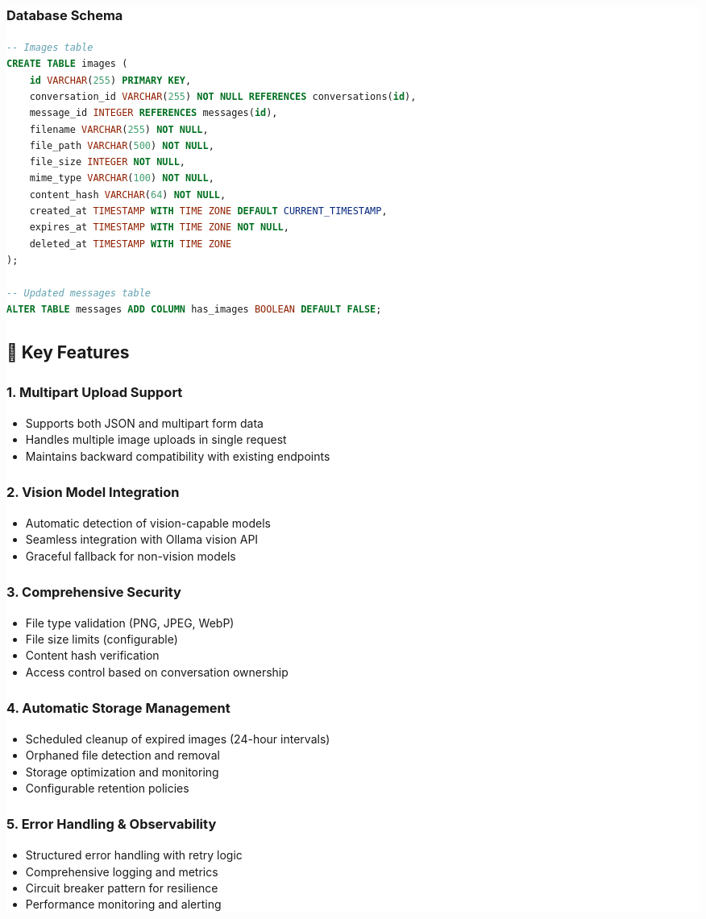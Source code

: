 ### Database Schema

```sql
-- Images table
CREATE TABLE images (
    id VARCHAR(255) PRIMARY KEY,
    conversation_id VARCHAR(255) NOT NULL REFERENCES conversations(id),
    message_id INTEGER REFERENCES messages(id),
    filename VARCHAR(255) NOT NULL,
    file_path VARCHAR(500) NOT NULL,
    file_size INTEGER NOT NULL,
    mime_type VARCHAR(100) NOT NULL,
    content_hash VARCHAR(64) NOT NULL,
    created_at TIMESTAMP WITH TIME ZONE DEFAULT CURRENT_TIMESTAMP,
    expires_at TIMESTAMP WITH TIME ZONE NOT NULL,
    deleted_at TIMESTAMP WITH TIME ZONE
);

-- Updated messages table
ALTER TABLE messages ADD COLUMN has_images BOOLEAN DEFAULT FALSE;
```

## 🚀 Key Features

### 1. Multipart Upload Support
- Supports both JSON and multipart form data
- Handles multiple image uploads in single request
- Maintains backward compatibility with existing endpoints

### 2. Vision Model Integration
- Automatic detection of vision-capable models
- Seamless integration with Ollama vision API
- Graceful fallback for non-vision models

### 3. Comprehensive Security
- File type validation (PNG, JPEG, WebP)
- File size limits (configurable)
- Content hash verification
- Access control based on conversation ownership

### 4. Automatic Storage Management
- Scheduled cleanup of expired images (24-hour intervals)
- Orphaned file detection and removal
- Storage optimization and monitoring
- Configurable retention policies

### 5. Error Handling & Observability
- Structured error handling with retry logic
- Comprehensive logging and metrics
- Circuit breaker pattern for resilience
- Performance monitoring and alerting
